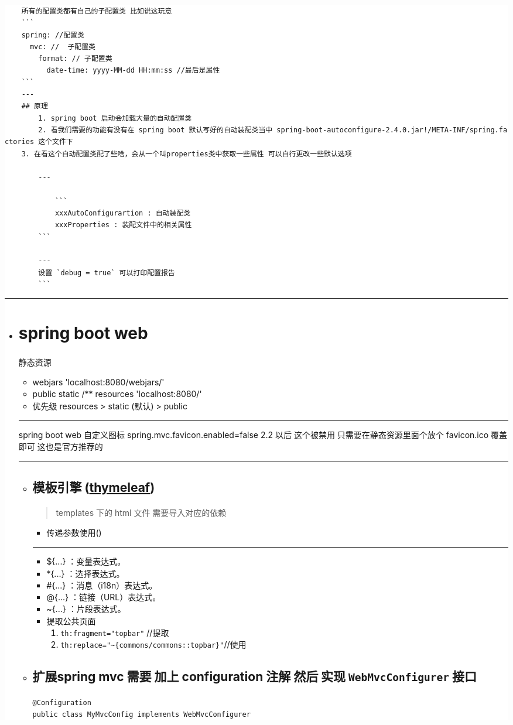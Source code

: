         所有的配置类都有自己的子配置类 比如说这玩意
        ```
        spring: //配置类
          mvc: //  子配置类
            format: // 子配置类
              date-time: yyyy-MM-dd HH:mm:ss //最后是属性
        ```
        ---
        ## 原理
            1. spring boot 启动会加载大量的自动配置类
            2. 看我们需要的功能有没有在 spring boot 默认写好的自动装配类当中 spring-boot-autoconfigure-2.4.0.jar!/META-INF/spring.factories 这个文件下
        3. 在看这个自动配置类配了些啥，会从一个叫properties类中获取一些属性 可以自行更改一些默认选项
        
            ---
            
                ```
                xxxAutoConfigurartion : 自动装配类
                xxxProperties : 装配文件中的相关属性
            ```
        
            ---
            设置 `debug = true` 可以打印配置报告
            ```
---
- # spring boot web 
    静态资源
    - webjars 'localhost:8080/webjars/'
    - public static /** resources 'localhost:8080/'
    - 优先级 resources > static (默认) > public 
    ---
    spring boot web 
    自定义图标  spring.mvc.favicon.enabled=false 2.2 以后 这个被禁用
    只需要在静态资源里面个放个 favicon.ico 覆盖即可 这也是官方推荐的
    
    ---
    
    - ## 模板引擎 ([thymeleaf](https://www.thymeleaf.org/doc/articles/standarddialect5minutes.html))
        >   templates 下的 html 文件 需要导入对应的依赖
        - 传递参数使用()
        ---
        - ${...} ：变量表达式。
        - *{...} ：选择表达式。
        - #{...} ：消息（i18n）表达式。
        - @{...} ：链接（URL）表达式。
        - ~{...} ：片段表达式。
        - 提取公共页面
            1. `th:fragment="topbar"` //提取
            2. `th:replace="~{commons/commons::topbar}"`//使用
    - ## 扩展spring mvc 需要 加上 configuration 注解 然后 实现 `WebMvcConfigurer` 接口
        ```
        @Configuration
        public class MyMvcConfig implements WebMvcConfigurer
        ```
    